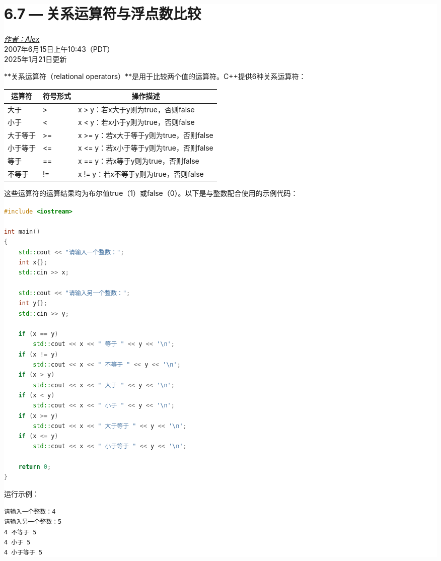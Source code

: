 6.7 — 关系运算符与浮点数比较
==========================================================

[*作者：Alex*](https://www.learncpp.com/author/Alex/ "查看 Alex 的所有文章")  
2007年6月15日上午10:43（PDT）  
2025年1月21日更新  

**关系运算符（relational operators）**是用于比较两个值的运算符。C++提供6种关系运算符：

| 运算符 | 符号形式 | 操作描述 |
| --- | --- | --- |
| 大于 | \> | x \> y：若x大于y则为true，否则false |
| 小于 | \< | x \< y：若x小于y则为true，否则false |
| 大于等于 | \>\= | x \>\= y：若x大于等于y则为true，否则false |
| 小于等于 | \<\= | x \<\= y：若x小于等于y则为true，否则false |
| 等于 | \=\= | x \=\= y：若x等于y则为true，否则false |
| 不等于 | !\= | x !\= y：若x不等于y则为true，否则false |

这些运算符的运算结果均为布尔值true（1）或false（0）。以下是与整数配合使用的示例代码：
```cpp
#include <iostream>

int main()
{
    std::cout << "请输入一个整数：";
    int x{};
    std::cin >> x;

    std::cout << "请输入另一个整数：";
    int y{};
    std::cin >> y;

    if (x == y)
        std::cout << x << " 等于 " << y << '\n';
    if (x != y)
        std::cout << x << " 不等于 " << y << '\n';
    if (x > y)
        std::cout << x << " 大于 " << y << '\n';
    if (x < y)
        std::cout << x << " 小于 " << y << '\n';
    if (x >= y)
        std::cout << x << " 大于等于 " << y << '\n';
    if (x <= y)
        std::cout << x << " 小于等于 " << y << '\n';

    return 0;
}
```
运行示例：
```
请输入一个整数：4
请输入另一个整数：5
4 不等于 5
4 小于 5
4 小于等于 5
```
